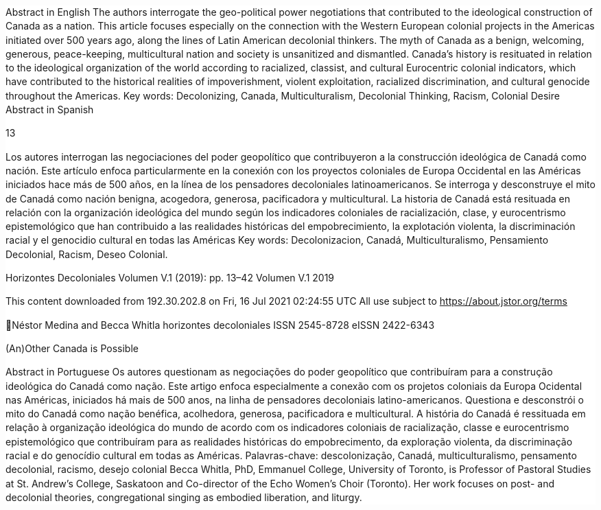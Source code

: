Abstract in English
The authors interrogate the geo-political power negotiations that
contributed to the ideological construction of Canada as a nation. This
article focuses especially on the connection with the Western European
colonial projects in the Americas initiated over 500 years ago, along the lines
of Latin American decolonial thinkers. The myth of Canada as a benign,
welcoming, generous, peace-keeping, multicultural nation and society is
unsanitized and dismantled. Canada’s history is resituated in relation to
the ideological organization of the world according to racialized, classist,
and cultural Eurocentric colonial indicators, which have contributed to
the historical realities of impoverishment, violent exploitation, racialized
discrimination, and cultural genocide throughout the Americas.
Key words: Decolonizing, Canada, Multiculturalism, Decolonial Thinking,
Racism, Colonial Desire
Abstract in Spanish

13

Los autores interrogan las negociaciones del poder geopolítico que
contribuyeron a la construcción ideológica de Canadá como nación. Este
artículo enfoca particularmente en la conexión con los proyectos coloniales
de Europa Occidental en las Américas iniciados hace más de 500 años, en
la línea de los pensadores decoloniales latinoamericanos. Se interroga y
desconstruye el mito de Canadá como nación benigna, acogedora, generosa,
pacificadora y multicultural. La historia de Canadá está resituada en relación
con la organización ideológica del mundo según los indicadores coloniales
de racialización, clase, y eurocentrismo epistemológico que han contribuido
a las realidades históricas del empobrecimiento, la explotación violenta, la
discriminación racial y el genocidio cultural en todas las Américas
Key words: Decolonizacion, Canadá, Multiculturalismo, Pensamiento
Decolonial, Racism, Deseo Colonial.

Horizontes Decoloniales Volumen V.1 (2019): pp. 13–42
Volumen V.1
2019

This content downloaded from
192.30.202.8 on Fri, 16 Jul 2021 02:24:55 UTC
All use subject to https://about.jstor.org/terms

Néstor Medina and Becca Whitla
horizontes
decoloniales
ISSN 2545-8728
eISSN 2422-6343

(An)Other Canada is Possible

Abstract in Portuguese
Os autores questionam as negociações do poder geopolítico que
contribuíram para a construção ideológica do Canadá como nação. Este
artigo enfoca especialmente a conexão com os projetos coloniais da
Europa Ocidental nas Américas, iniciados há mais de 500 anos, na linha
de pensadores decoloniais latino-americanos. Questiona e desconstrói o
mito do Canadá como nação benéfica, acolhedora, generosa, pacificadora e
multicultural. A história do Canadá é ressituada em relação à organização
ideológica do mundo de acordo com os indicadores coloniais de racialização,
classe e eurocentrismo epistemológico que contribuíram para as realidades
históricas do empobrecimento, da exploração violenta, da discriminação
racial e do genocídio cultural em todas as Américas.
Palavras-chave: descolonização, Canadá, multiculturalismo, pensamento
decolonial, racismo, desejo colonial
Becca Whitla, PhD, Emmanuel College, University of Toronto, is Professor
of Pastoral Studies at St. Andrew’s College, Saskatoon and Co-director
of the Echo Women’s Choir (Toronto). Her work focuses on post- and
decolonial theories, congregational singing as embodied liberation, and
liturgy.